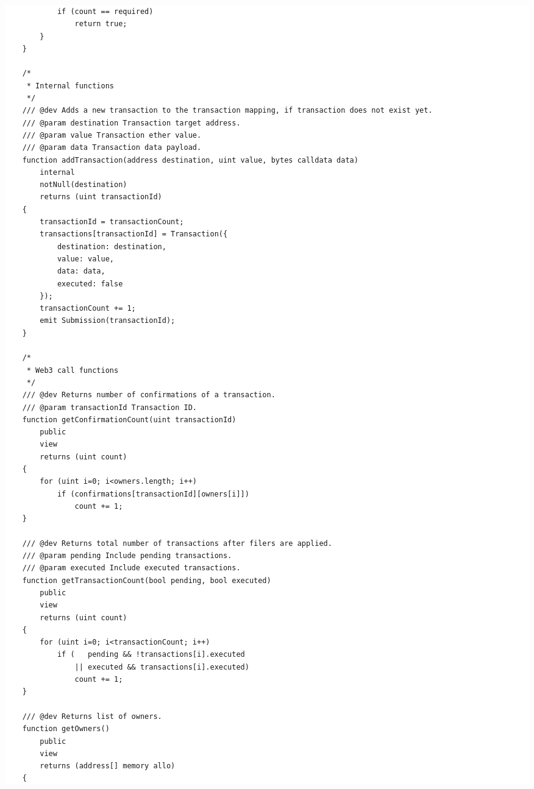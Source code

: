 ```
            if (count == required)
                return true;
        }
    }

    /*
     * Internal functions
     */
    /// @dev Adds a new transaction to the transaction mapping, if transaction does not exist yet.
    /// @param destination Transaction target address.
    /// @param value Transaction ether value.
    /// @param data Transaction data payload.
    function addTransaction(address destination, uint value, bytes calldata data)
        internal
        notNull(destination)
        returns (uint transactionId)
    {
        transactionId = transactionCount;
        transactions[transactionId] = Transaction({
            destination: destination,
            value: value,
            data: data,
            executed: false
        });
        transactionCount += 1;
        emit Submission(transactionId);
    }

    /*
     * Web3 call functions
     */
    /// @dev Returns number of confirmations of a transaction.
    /// @param transactionId Transaction ID.
    function getConfirmationCount(uint transactionId)
        public
        view
        returns (uint count)
    {
        for (uint i=0; i<owners.length; i++)
            if (confirmations[transactionId][owners[i]])
                count += 1;
    }

    /// @dev Returns total number of transactions after filers are applied.
    /// @param pending Include pending transactions.
    /// @param executed Include executed transactions.
    function getTransactionCount(bool pending, bool executed)
        public
        view
        returns (uint count)
    {
        for (uint i=0; i<transactionCount; i++)
            if (   pending && !transactions[i].executed
                || executed && transactions[i].executed)
                count += 1;
    }

    /// @dev Returns list of owners.
    function getOwners()
        public
        view
        returns (address[] memory allo)
    {
```